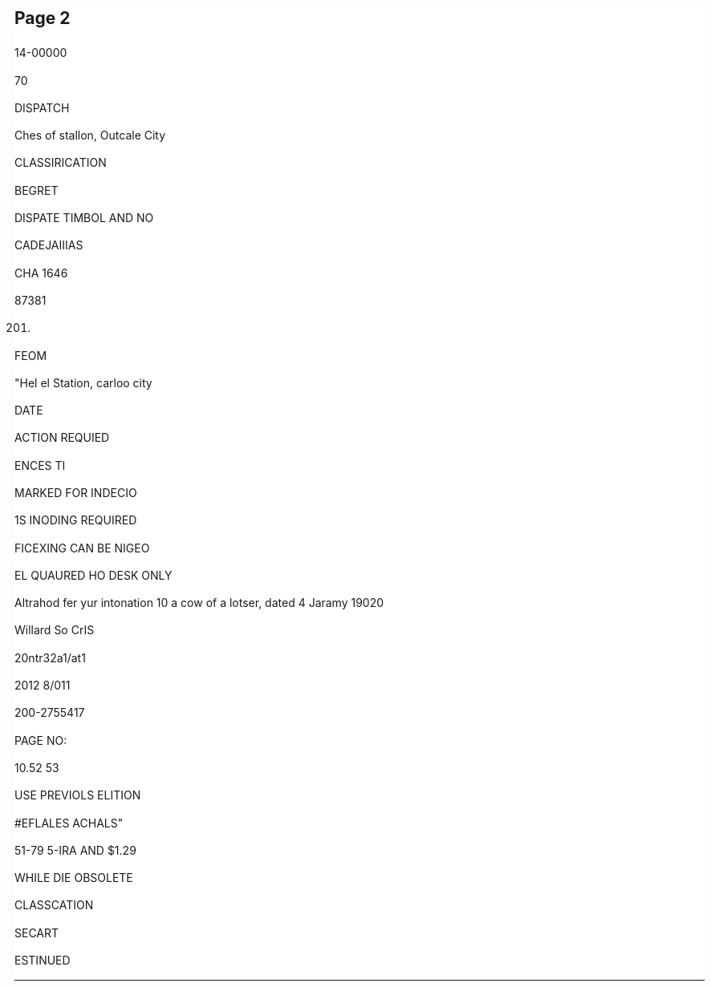 ## Page 2

14-00000

70

DISPATCH

Ches of stallon, Outcale City

CLASSIRICATION

BEGRET

DISPATE TIMBOL AND NO

CADEJAIIIAS

CHA 1646

87381

201.

FEOM

"Hel el Station, carloo city

DATE

ACTION REQUIED

ENCES TI

MARKED FOR INDECIO

1S INODING REQUIRED

FICEXING CAN BE NIGEO

EL QUAURED HO DESK ONLY

Altrahod fer yur intonation 10 a cow of a lotser, dated 4 Jaramy 19020

Willard So CrIS

20ntr32a1/at1

2012 8/011

200-2755417

PAGE NO:

10.52 53

USE PREVIOLS ELITION

#EFLALES ACHALS"

51-79 5-IRA AND $1.29

WHILE DIE OBSOLETE

CLASSCATION

SECART

ESTINUED

---

